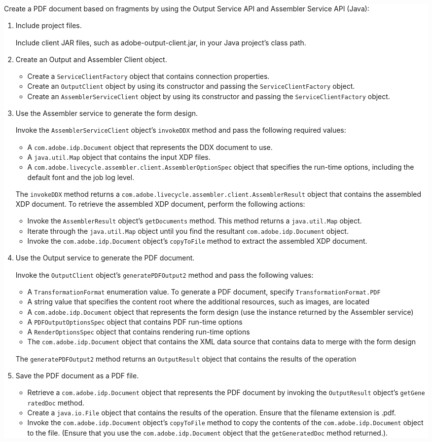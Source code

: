 Create a PDF document based on fragments by using the Output Service API and Assembler Service API (Java):

1. Include project files.

   Include client JAR files, such as adobe-output-client.jar, in your Java project’s class path. 

1. Create an Output and Assembler Client object.

    * Create a `ServiceClientFactory` object that contains connection properties.
    * Create an `OutputClient` object by using its constructor and passing the `ServiceClientFactory` object.
    * Create an `AssemblerServiceClient` object by using its constructor and passing the `ServiceClientFactory` object.

1. Use the Assembler service to generate the form design.

   Invoke the `AssemblerServiceClient` object’s `invokeDDX` method and pass the following required values:

    * A `com.adobe.idp.Document` object that represents the DDX document to use.
    * A `java.util.Map` object that contains the input XDP files. 
    * A `com.adobe.livecycle.assembler.client.AssemblerOptionSpec` object that specifies the run-time options, including the default font and the job log level.

   The `invokeDDX` method returns a `com.adobe.livecycle.assembler.client.AssemblerResult` object that contains the assembled XDP document. To retrieve the assembled XDP document, perform the following actions:

    * Invoke the `AssemblerResult` object’s `getDocuments` method. This method returns a `java.util.Map` object.
    * Iterate through the `java.util.Map` object until you find the resultant `com.adobe.idp.Document` object.
    * Invoke the `com.adobe.idp.Document` object’s `copyToFile` method to extract the assembled XDP document.

1. Use the Output service to generate the PDF document.

   Invoke the `OutputClient` object’s `generatePDFOutput2` method and pass the following values:

    * A `TransformationFormat` enumeration value. To generate a PDF document, specify `TransformationFormat.PDF`
    * A string value that specifies the content root where the additional resources, such as images, are located
    * A `com.adobe.idp.Document` object that represents the form design (use the instance returned by the Assembler service)
    * A `PDFOutputOptionsSpec` object that contains PDF run-time options
    * A `RenderOptionsSpec` object that contains rendering run-time options
    * The `com.adobe.idp.Document` object that contains the XML data source that contains data to merge with the form design

   The `generatePDFOutput2` method returns an `OutputResult` object that contains the results of the operation

1. Save the PDF document as a PDF file.

    * Retrieve a `com.adobe.idp.Document` object that represents the PDF document by invoking the `OutputResult` object’s `getGeneratedDoc` method. 
    * Create a `java.io.File` object that contains the results of the operation. Ensure that the filename extension is .pdf. 
    * Invoke the `com.adobe.idp.Document` object’s `copyToFile` method to copy the contents of the `com.adobe.idp.Document` object to the file. (Ensure that you use the `com.adobe.idp.Document` object that the `getGeneratedDoc` method returned.).
